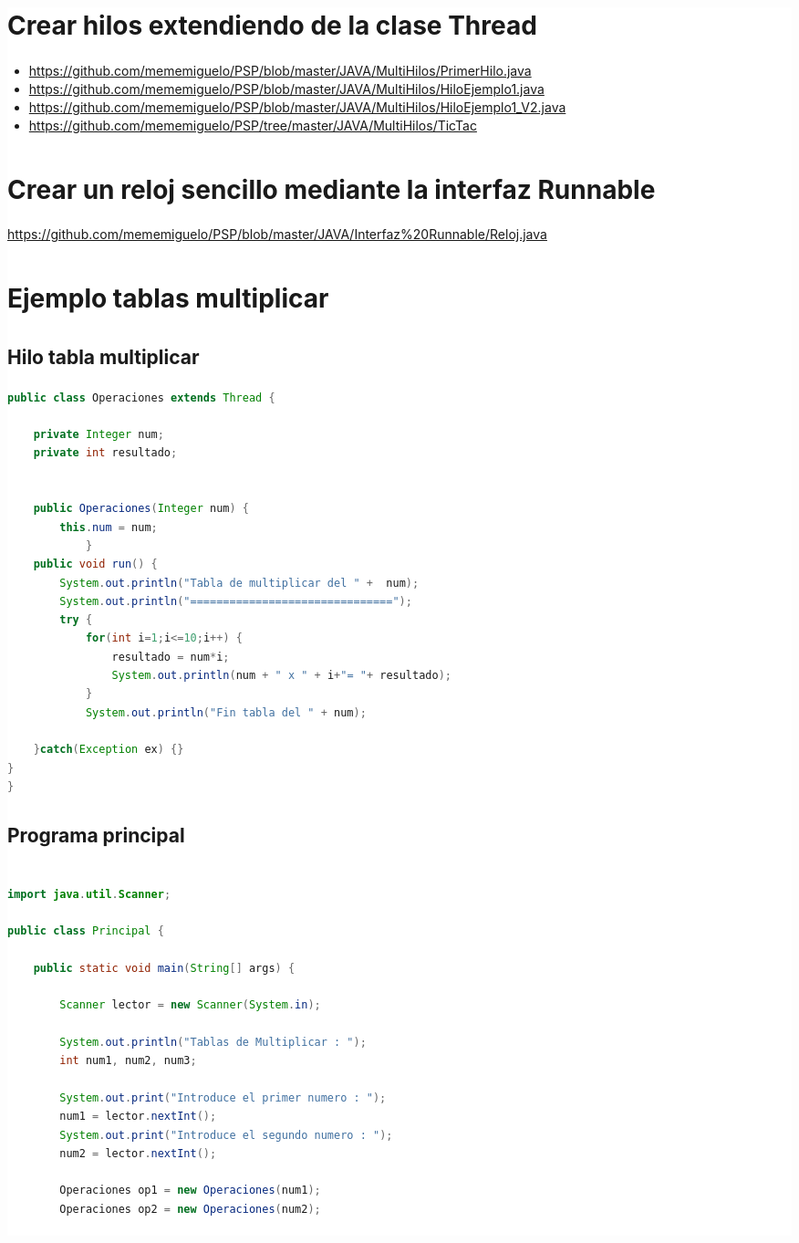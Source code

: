 # Crear hilos extendiendo de la clase Thread
* https://github.com/mememiguelo/PSP/blob/master/JAVA/MultiHilos/PrimerHilo.java
* https://github.com/mememiguelo/PSP/blob/master/JAVA/MultiHilos/HiloEjemplo1.java
* https://github.com/mememiguelo/PSP/blob/master/JAVA/MultiHilos/HiloEjemplo1_V2.java
* https://github.com/mememiguelo/PSP/tree/master/JAVA/MultiHilos/TicTac

# Crear un reloj sencillo mediante la interfaz Runnable
https://github.com/mememiguelo/PSP/blob/master/JAVA/Interfaz%20Runnable/Reloj.java

# Ejemplo tablas multiplicar
## Hilo tabla multiplicar
```Java
public class Operaciones extends Thread {
	
	private Integer num;
	private int resultado;
	
	
	public Operaciones(Integer num) {
		this.num = num;
			}
	public void run() {
		System.out.println("Tabla de multiplicar del " +  num);
		System.out.println("===============================");
		try {
			for(int i=1;i<=10;i++) {
				resultado = num*i;
				System.out.println(num + " x " + i+"= "+ resultado);
			}
			System.out.println("Fin tabla del " + num);
		
	}catch(Exception ex) {}
}
}                                
```

## Programa principal
```Java

import java.util.Scanner;

public class Principal {

	public static void main(String[] args) {

		Scanner lector = new Scanner(System.in);

		System.out.println("Tablas de Multiplicar : ");
		int num1, num2, num3;

		System.out.print("Introduce el primer numero : ");
		num1 = lector.nextInt();
		System.out.print("Introduce el segundo numero : ");
		num2 = lector.nextInt();

		Operaciones op1 = new Operaciones(num1);
		Operaciones op2 = new Operaciones(num2);
		
```